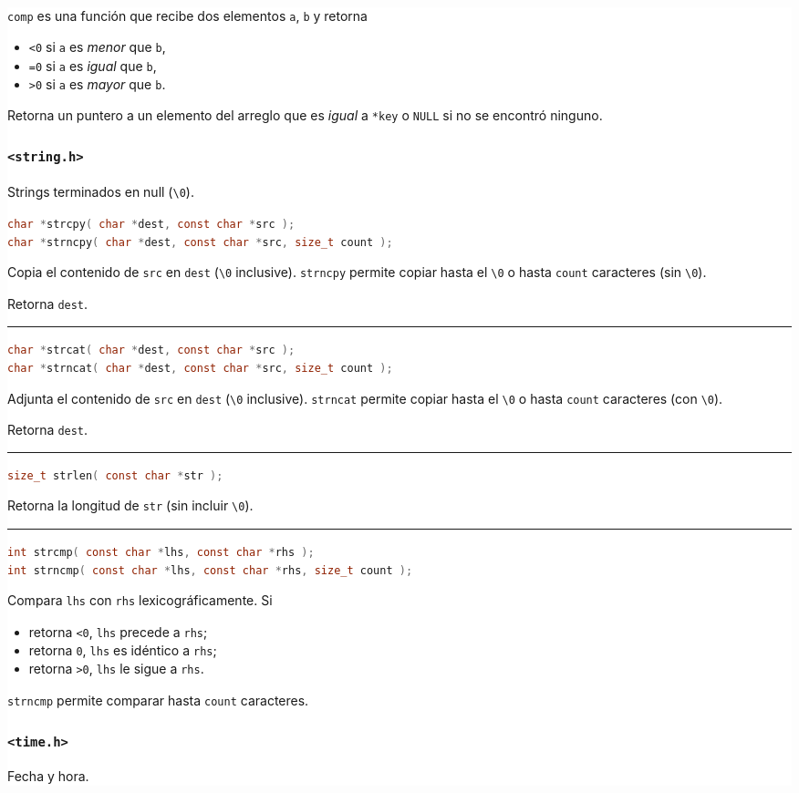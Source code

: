 `comp` es una función que recibe dos elementos `a`, `b` y retorna
- `<0` si `a` es _menor_ que `b`,
- `=0` si `a` es _igual_ que `b`,
- `>0` si `a` es _mayor_ que `b`.

Retorna un puntero a un elemento del arreglo que es _igual_ a `*key` o `NULL` si no se encontró ninguno.

### `<string.h>`

Strings terminados en null (`\0`).

```c
char *strcpy( char *dest, const char *src );
char *strncpy( char *dest, const char *src, size_t count );
```

Copia el contenido de `src` en `dest` (`\0` inclusive). `strncpy` permite copiar hasta el `\0` o hasta `count` caracteres (sin `\0`).

Retorna `dest`.

---

```c
char *strcat( char *dest, const char *src );
char *strncat( char *dest, const char *src, size_t count );
```

Adjunta el contenido de `src` en `dest` (`\0` inclusive). `strncat` permite copiar hasta el `\0` o hasta `count` caracteres (con `\0`).

Retorna `dest`.

---

```c
size_t strlen( const char *str );
```

Retorna la longitud de `str` (sin incluir `\0`).

---

```c
int strcmp( const char *lhs, const char *rhs );
int strncmp( const char *lhs, const char *rhs, size_t count );
```

Compara `lhs` con `rhs` lexicográficamente. Si
- retorna `<0`, `lhs` precede a `rhs`;
- retorna `0`, `lhs` es idéntico a `rhs`;
- retorna `>0`, `lhs` le sigue a `rhs`.

`strncmp` permite comparar hasta `count` caracteres.

### `<time.h>`

Fecha y hora.
